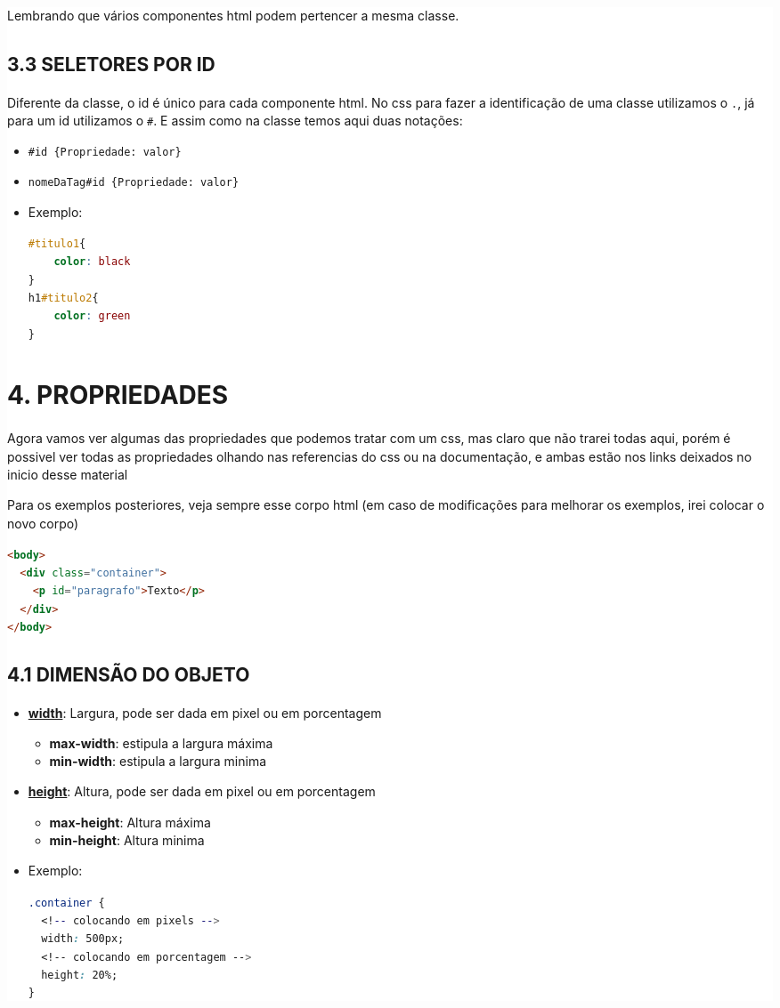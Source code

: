 Lembrando que vários componentes html podem pertencer a mesma classe.

## 3.3 SELETORES POR ID

Diferente da classe, o id é único para cada componente html. No css para fazer a identificação de uma classe utilizamos o `.`, já para um id utilizamos o `#`. E assim como na classe temos aqui duas notações:

- `#id {Propriedade: valor}`
- `nomeDaTag#id {Propriedade: valor}`

- Exemplo:
  ```CSS
  #titulo1{
      color: black
  }
  h1#titulo2{
      color: green
  }
  ```

# **4. PROPRIEDADES**

Agora vamos ver algumas das propriedades que podemos tratar com um css, mas claro que não trarei todas aqui, porém é possivel ver todas as propriedades olhando nas referencias do css ou na documentação, e ambas estão nos links deixados no inicio desse material

Para os exemplos posteriores, veja sempre esse corpo html (em caso de modificações para melhorar os exemplos, irei colocar o novo corpo)

```HTML
<body>
  <div class="container">
    <p id="paragrafo">Texto</p>
  </div>
</body>
```

## 4.1 DIMENSÃO DO OBJETO

- [**width**](https://developer.mozilla.org/pt-BR/docs/Web/CSS/width): Largura, pode ser dada em pixel ou em porcentagem

  - **max-width**: estipula a largura máxima
  - **min-width**: estipula a largura minima

- [**height**](https://developer.mozilla.org/pt-BR/docs/Web/CSS/height): Altura, pode ser dada em pixel ou em porcentagem

  - **max-height**: Altura máxima
  - **min-height**: Altura minima

- Exemplo:

  ```CSS
  .container {
    <!-- colocando em pixels -->
    width: 500px;
    <!-- colocando em porcentagem -->
    height: 20%;
  }
  ```

